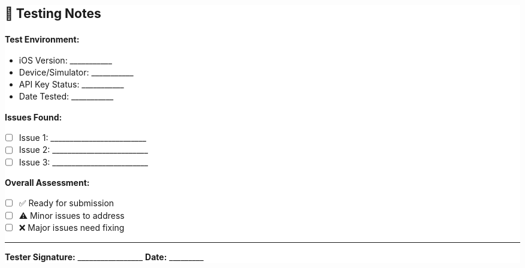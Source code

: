 
## 📝 **Testing Notes**

**Test Environment:**
- iOS Version: ___________
- Device/Simulator: ___________
- API Key Status: ___________
- Date Tested: ___________

**Issues Found:**
- [ ] Issue 1: _________________________
- [ ] Issue 2: _________________________
- [ ] Issue 3: _________________________

**Overall Assessment:**
- [ ] ✅ Ready for submission
- [ ] ⚠️ Minor issues to address
- [ ] ❌ Major issues need fixing

---

**Tester Signature:** _________________ **Date:** _________
